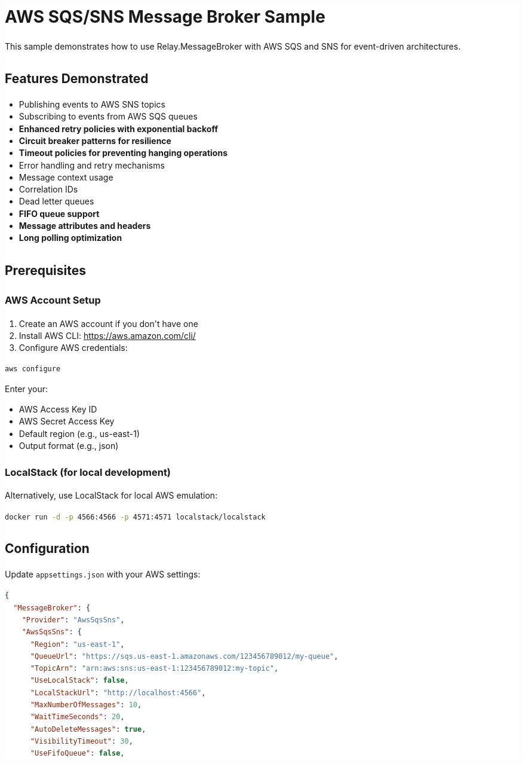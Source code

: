 # AWS SQS/SNS Message Broker Sample

This sample demonstrates how to use Relay.MessageBroker with AWS SQS and SNS for event-driven architectures.

## Features Demonstrated

- Publishing events to AWS SNS topics
- Subscribing to events from AWS SQS queues
- **Enhanced retry policies with exponential backoff**
- **Circuit breaker patterns for resilience**
- **Timeout policies for preventing hanging operations**
- Error handling and retry mechanisms
- Message context usage
- Correlation IDs
- Dead letter queues
- **FIFO queue support**
- **Message attributes and headers**
- **Long polling optimization**

## Prerequisites

### AWS Account Setup

1. Create an AWS account if you don't have one
2. Install AWS CLI: https://aws.amazon.com/cli/
3. Configure AWS credentials:

```bash
aws configure
```

Enter your:
- AWS Access Key ID
- AWS Secret Access Key
- Default region (e.g., us-east-1)
- Output format (e.g., json)

### LocalStack (for local development)

Alternatively, use LocalStack for local AWS emulation:

```bash
docker run -d -p 4566:4566 -p 4571:4571 localstack/localstack
```

## Configuration

Update `appsettings.json` with your AWS settings:

```json
{
  "MessageBroker": {
    "Provider": "AwsSqsSns",
    "AwsSqsSns": {
      "Region": "us-east-1",
      "QueueUrl": "https://sqs.us-east-1.amazonaws.com/123456789012/my-queue",
      "TopicArn": "arn:aws:sns:us-east-1:123456789012:my-topic",
      "UseLocalStack": false,
      "LocalStackUrl": "http://localhost:4566",
      "MaxNumberOfMessages": 10,
      "WaitTimeSeconds": 20,
      "AutoDeleteMessages": true,
      "VisibilityTimeout": 30,
      "UseFifoQueue": false,
```